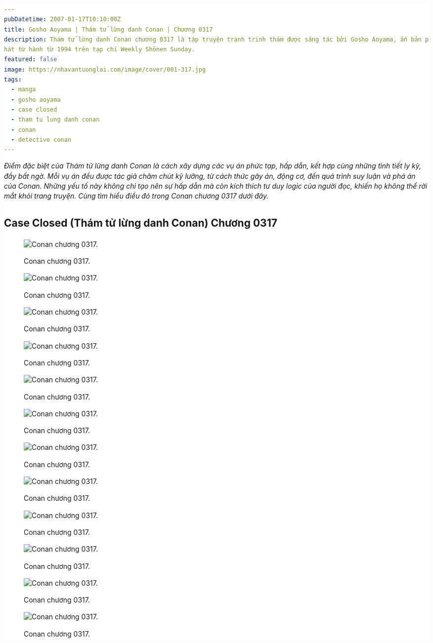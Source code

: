 ```yaml
---
pubDatetime: 2007-01-17T10:10:00Z
title: Gosho Aoyama | Thám tử lừng danh Conan | Chương 0317
description: Thám tử lừng danh Conan chương 0317 là tập truyện tranh trinh thám được sáng tác bởi Gosho Aoyama, ấn bản phát từ hành từ 1994 trên tạp chí Weekly Shōnen Sunday.
featured: false
image: https://nhavantuonglai.com/image/cover/001-317.jpg
tags:
  - manga
  - gosho aoyama
  - case closed
  - tham tu lung danh conan
  - conan
  - detective conan
---
```


_Điểm đặc biệt của Thám tử lừng danh Conan là cách xây dựng các vụ án phức tạp, hấp dẫn, kết hợp cùng những tình tiết ly kỳ, đầy bất ngờ. Mỗi vụ án đều được tác giả chăm chút kỹ lưỡng, từ cách thức gây án, động cơ, đến quá trình suy luận và phá án của Conan. Những yếu tố này không chỉ tạo nên sự hấp dẫn mà còn kích thích tư duy logic của người đọc, khiến họ không thể rời mắt khỏi trang truyện. Cùng tìm hiểu điều đó trong Conan chương 0317 dưới đây._

## Case Closed (Thám tử lừng danh Conan) Chương 0317

<figure><img src="https://manga.nhavantuonglai.com/gosho-aoyama/case-closed/0317-01.jpg" alt="Conan chương 0317." title="Conan chương 0317." height=100% width=100%><figcaption></p>Conan chương 0317.</p></figcaption></figure>

<figure><img src="https://manga.nhavantuonglai.com/gosho-aoyama/case-closed/0317-02.jpg" alt="Conan chương 0317." title="Conan chương 0317." height=100% width=100%><figcaption></p>Conan chương 0317.</p></figcaption></figure>

<figure><img src="https://manga.nhavantuonglai.com/gosho-aoyama/case-closed/0317-03.jpg" alt="Conan chương 0317." title="Conan chương 0317." height=100% width=100%><figcaption></p>Conan chương 0317.</p></figcaption></figure>

<figure><img src="https://manga.nhavantuonglai.com/gosho-aoyama/case-closed/0317-04.jpg" alt="Conan chương 0317." title="Conan chương 0317." height=100% width=100%><figcaption></p>Conan chương 0317.</p></figcaption></figure>

<figure><img src="https://manga.nhavantuonglai.com/gosho-aoyama/case-closed/0317-05.jpg" alt="Conan chương 0317." title="Conan chương 0317." height=100% width=100%><figcaption></p>Conan chương 0317.</p></figcaption></figure>

<figure><img src="https://manga.nhavantuonglai.com/gosho-aoyama/case-closed/0317-06.jpg" alt="Conan chương 0317." title="Conan chương 0317." height=100% width=100%><figcaption></p>Conan chương 0317.</p></figcaption></figure>

<figure><img src="https://manga.nhavantuonglai.com/gosho-aoyama/case-closed/0317-07.jpg" alt="Conan chương 0317." title="Conan chương 0317." height=100% width=100%><figcaption></p>Conan chương 0317.</p></figcaption></figure>

<figure><img src="https://manga.nhavantuonglai.com/gosho-aoyama/case-closed/0317-08.jpg" alt="Conan chương 0317." title="Conan chương 0317." height=100% width=100%><figcaption></p>Conan chương 0317.</p></figcaption></figure>

<figure><img src="https://manga.nhavantuonglai.com/gosho-aoyama/case-closed/0317-09.jpg" alt="Conan chương 0317." title="Conan chương 0317." height=100% width=100%><figcaption></p>Conan chương 0317.</p></figcaption></figure>

<figure><img src="https://manga.nhavantuonglai.com/gosho-aoyama/case-closed/0317-10.jpg" alt="Conan chương 0317." title="Conan chương 0317." height=100% width=100%><figcaption></p>Conan chương 0317.</p></figcaption></figure>

<figure><img src="https://manga.nhavantuonglai.com/gosho-aoyama/case-closed/0317-11.jpg" alt="Conan chương 0317." title="Conan chương 0317." height=100% width=100%><figcaption></p>Conan chương 0317.</p></figcaption></figure>

<figure><img src="https://manga.nhavantuonglai.com/gosho-aoyama/case-closed/0317-12.jpg" alt="Conan chương 0317." title="Conan chương 0317." height=100% width=100%><figcaption></p>Conan chương 0317.</p></figcaption></figure>
